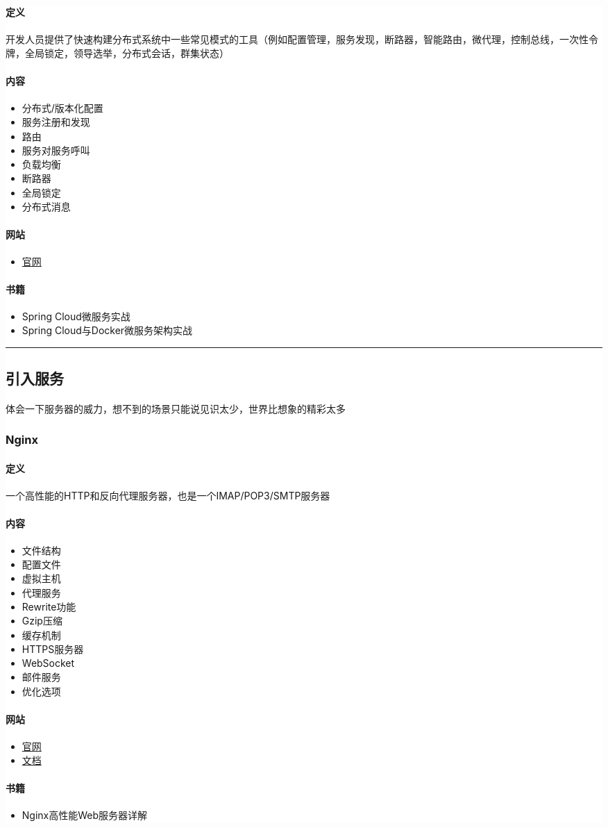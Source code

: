 #### 定义

开发人员提供了快速构建分布式系统中一些常见模式的工具（例如配置管理，服务发现，断路器，智能路由，微代理，控制总线，一次性令牌，全局锁定，领导选举，分布式会话，群集状态）

#### 内容
-   分布式/版本化配置
-   服务注册和发现
-   路由
-   服务对服务呼叫
-   负载均衡
-   断路器
-   全局锁定
-   分布式消息

#### 网站
-   [官网](http://projects.spring.io/spring-cloud/)

#### 书籍
-   Spring Cloud微服务实战
-   Spring Cloud与Docker微服务架构实战

----

##  引入服务

体会一下服务器的威力，想不到的场景只能说见识太少，世界比想象的精彩太多

### Nginx

#### 定义

一个高性能的HTTP和反向代理服务器，也是一个IMAP/POP3/SMTP服务器

#### 内容
-   文件结构
-   配置文件
-   虚拟主机
-   代理服务
-   Rewrite功能
-   Gzip压缩
-   缓存机制
-   HTTPS服务器
-   WebSocket
-   邮件服务
-   优化选项

#### 网站
-   [官网](http://nginx.org/)
-   [文档](http://nginx.org/en/docs/)

#### 书籍
-   Nginx高性能Web服务器详解
